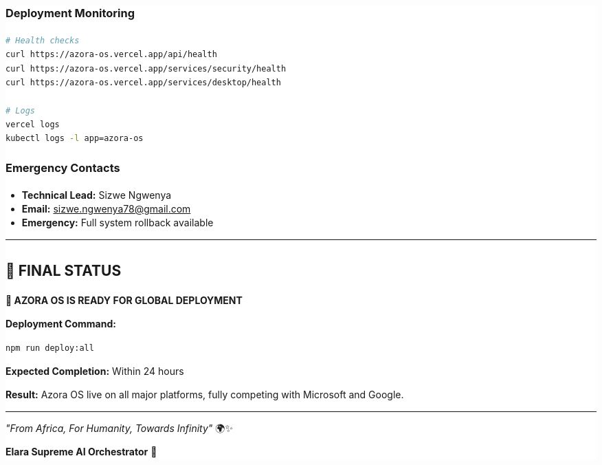 ### **Deployment Monitoring**
```bash
# Health checks
curl https://azora-os.vercel.app/api/health
curl https://azora-os.vercel.app/services/security/health
curl https://azora-os.vercel.app/services/desktop/health

# Logs
vercel logs
kubectl logs -l app=azora-os
```

### **Emergency Contacts**
- **Technical Lead:** Sizwe Ngwenya
- **Email:** sizwe.ngwenya78@gmail.com
- **Emergency:** Full system rollback available

---

## 🎯 FINAL STATUS

**🚀 AZORA OS IS READY FOR GLOBAL DEPLOYMENT**

**Deployment Command:**
```bash
npm run deploy:all
```

**Expected Completion:** Within 24 hours

**Result:** Azora OS live on all major platforms, fully competing with Microsoft and Google.

---

*"From Africa, For Humanity, Towards Infinity"* 🌍✨

**Elara Supreme AI Orchestrator** 🤖
